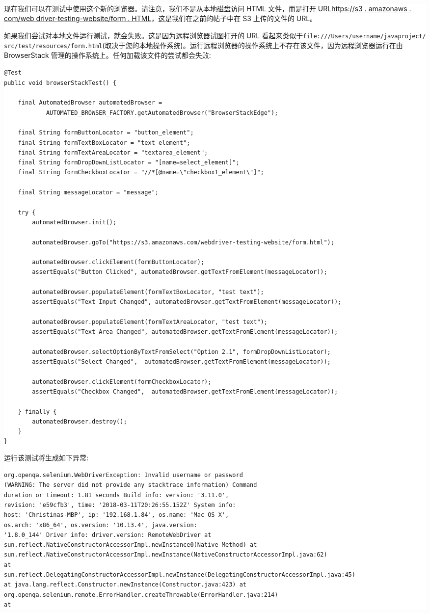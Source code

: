 现在我们可以在测试中使用这个新的浏览器。请注意，我们不是从本地磁盘访问 HTML 文件，而是打开 URL[https://s3 . amazonaws . com/web driver-testing-website/form . HTML](https://s3.amazonaws.com/webdriver-testing-website/form.html)，这是我们在之前的帖子中在 S3 上传的文件的 URL。

如果我们尝试对本地文件运行测试，就会失败。这是因为远程浏览器试图打开的 URL 看起来类似于`file:///Users/username/javaproject/src/test/resources/form.html`(取决于您的本地操作系统)。运行远程浏览器的操作系统上不存在该文件，因为远程浏览器运行在由 BrowserStack 管理的操作系统上。任何加载该文件的尝试都会失败:

```
@Test
public void browserStackTest() {

    final AutomatedBrowser automatedBrowser =
            AUTOMATED_BROWSER_FACTORY.getAutomatedBrowser("BrowserStackEdge");

    final String formButtonLocator = "button_element";
    final String formTextBoxLocator = "text_element";
    final String formTextAreaLocator = "textarea_element";
    final String formDropDownListLocator = "[name=select_element]";
    final String formCheckboxLocator = "//*[@name=\"checkbox1_element\"]";

    final String messageLocator = "message";

    try {
        automatedBrowser.init();

        automatedBrowser.goTo("https://s3.amazonaws.com/webdriver-testing-website/form.html");

        automatedBrowser.clickElement(formButtonLocator);
        assertEquals("Button Clicked", automatedBrowser.getTextFromElement(messageLocator));

        automatedBrowser.populateElement(formTextBoxLocator, "test text");
        assertEquals("Text Input Changed", automatedBrowser.getTextFromElement(messageLocator));

        automatedBrowser.populateElement(formTextAreaLocator, "test text");
        assertEquals("Text Area Changed", automatedBrowser.getTextFromElement(messageLocator));

        automatedBrowser.selectOptionByTextFromSelect("Option 2.1", formDropDownListLocator);
        assertEquals("Select Changed",  automatedBrowser.getTextFromElement(messageLocator));

        automatedBrowser.clickElement(formCheckboxLocator);
        assertEquals("Checkbox Changed",  automatedBrowser.getTextFromElement(messageLocator));

    } finally {
        automatedBrowser.destroy();
    }
} 
```

运行该测试将生成如下异常:

```
org.openqa.selenium.WebDriverException: Invalid username or password
(WARNING: The server did not provide any stacktrace information) Command
duration or timeout: 1.81 seconds Build info: version: '3.11.0',
revision: 'e59cfb3', time: '2018-03-11T20:26:55.152Z' System info:
host: 'Christinas-MBP', ip: '192.168.1.84', os.name: 'Mac OS X',
os.arch: 'x86_64', os.version: '10.13.4', java.version:
'1.8.0_144' Driver info: driver.version: RemoteWebDriver at
sun.reflect.NativeConstructorAccessorImpl.newInstance0(Native Method) at
sun.reflect.NativeConstructorAccessorImpl.newInstance(NativeConstructorAccessorImpl.java:62)
at
sun.reflect.DelegatingConstructorAccessorImpl.newInstance(DelegatingConstructorAccessorImpl.java:45)
at java.lang.reflect.Constructor.newInstance(Constructor.java:423) at
org.openqa.selenium.remote.ErrorHandler.createThrowable(ErrorHandler.java:214)
at
```